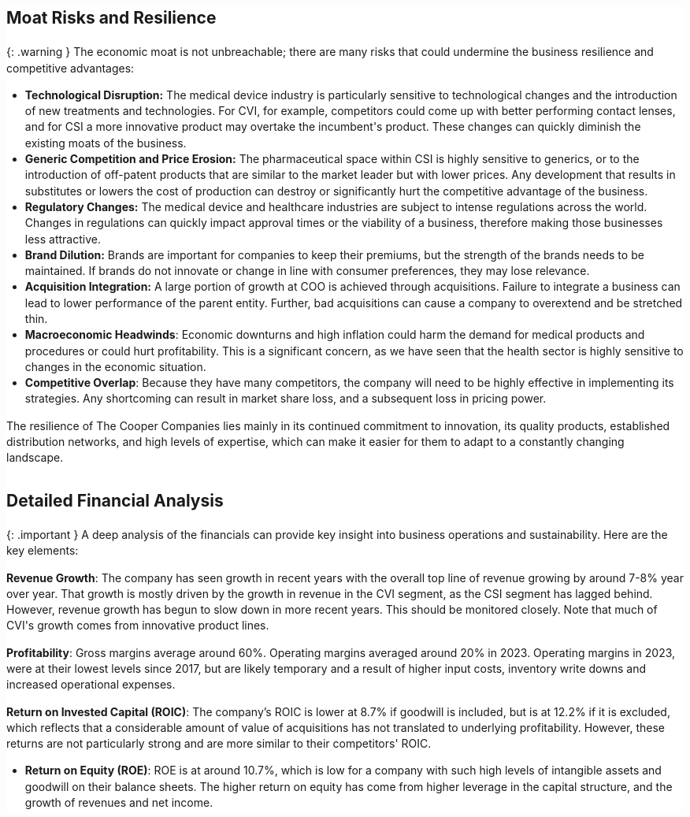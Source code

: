 ## Moat Risks and Resilience

{: .warning }
The economic moat is not unbreachable; there are many risks that could undermine the business resilience and competitive advantages:

* **Technological Disruption:** The medical device industry is particularly sensitive to technological changes and the introduction of new treatments and technologies. For CVI, for example, competitors could come up with better performing contact lenses, and for CSI a more innovative product may overtake the incumbent's product. These changes can quickly diminish the existing moats of the business.
* **Generic Competition and Price Erosion:** The pharmaceutical space within CSI is highly sensitive to generics, or to the introduction of off-patent products that are similar to the market leader but with lower prices. Any development that results in substitutes or lowers the cost of production can destroy or significantly hurt the competitive advantage of the business.
* **Regulatory Changes:** The medical device and healthcare industries are subject to intense regulations across the world. Changes in regulations can quickly impact approval times or the viability of a business, therefore making those businesses less attractive.
* **Brand Dilution:** Brands are important for companies to keep their premiums, but the strength of the brands needs to be maintained. If brands do not innovate or change in line with consumer preferences, they may lose relevance. 
* **Acquisition Integration:** A large portion of growth at COO is achieved through acquisitions. Failure to integrate a business can lead to lower performance of the parent entity. Further, bad acquisitions can cause a company to overextend and be stretched thin.
* **Macroeconomic Headwinds**: Economic downturns and high inflation could harm the demand for medical products and procedures or could hurt profitability. This is a significant concern, as we have seen that the health sector is highly sensitive to changes in the economic situation.
* **Competitive Overlap**: Because they have many competitors, the company will need to be highly effective in implementing its strategies. Any shortcoming can result in market share loss, and a subsequent loss in pricing power.

The resilience of The Cooper Companies lies mainly in its continued commitment to innovation, its quality products, established distribution networks, and high levels of expertise, which can make it easier for them to adapt to a constantly changing landscape.

## Detailed Financial Analysis

{: .important }
A deep analysis of the financials can provide key insight into business operations and sustainability. Here are the key elements:

**Revenue Growth**: The company has seen growth in recent years with the overall top line of revenue growing by around 7-8% year over year. That growth is mostly driven by the growth in revenue in the CVI segment, as the CSI segment has lagged behind. However, revenue growth has begun to slow down in more recent years. This should be monitored closely. Note that much of CVI's growth comes from innovative product lines.

**Profitability**: Gross margins average around 60%. Operating margins averaged around 20% in 2023. Operating margins in 2023, were at their lowest levels since 2017, but are likely temporary and a result of higher input costs, inventory write downs and increased operational expenses.

**Return on Invested Capital (ROIC)**: The company’s ROIC is lower at 8.7% if goodwill is included, but is at 12.2% if it is excluded, which reflects that a considerable amount of value of acquisitions has not translated to underlying profitability. However, these returns are not particularly strong and are more similar to their competitors' ROIC.
* **Return on Equity (ROE)**: ROE is at around 10.7%, which is low for a company with such high levels of intangible assets and goodwill on their balance sheets. The higher return on equity has come from higher leverage in the capital structure, and the growth of revenues and net income.
